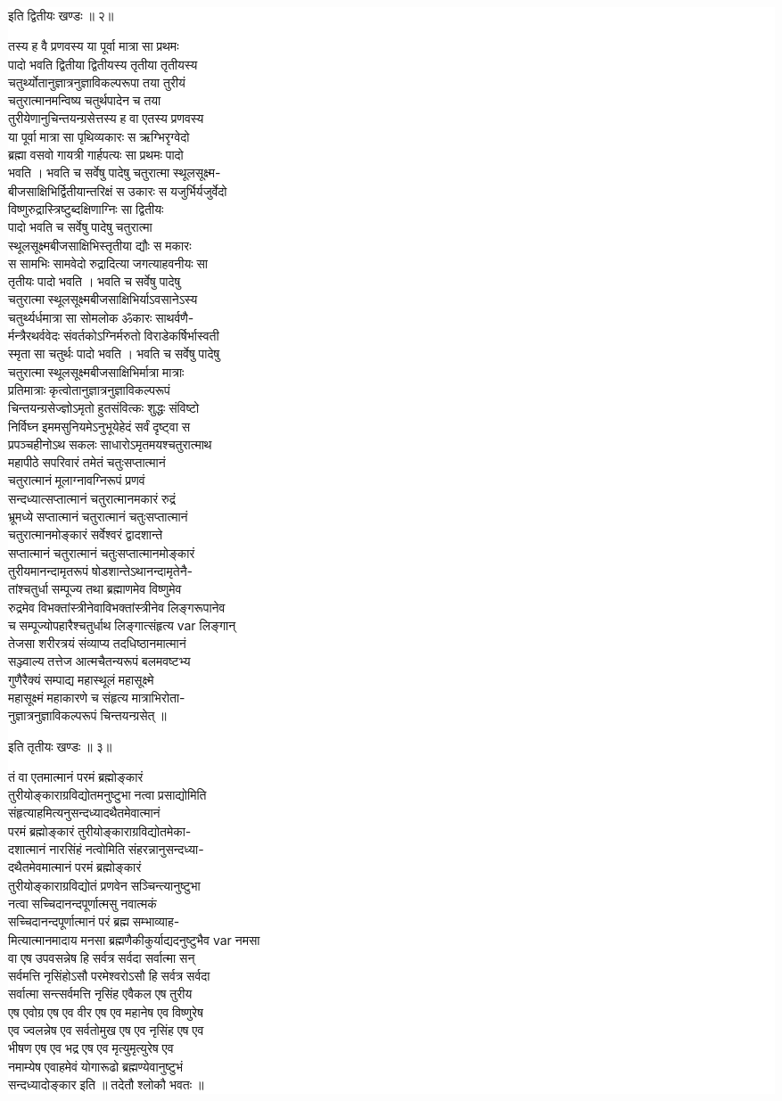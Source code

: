 इति द्वितीयः खण्डः ॥ २॥  
  
  
  
तस्य ह वै प्रणवस्य या पूर्वा मात्रा सा प्रथमः  
पादो भवति द्वितीया द्वितीयस्य तृतीया तृतीयस्य  
चतुर्थ्योतानुज्ञात्रनुज्ञाविकल्परूपा तया तुरीयं  
चतुरात्मानमन्विष्य चतुर्थपादेन च तया  
तुरीयेणानुचिन्तयन्ग्रसेत्तस्य ह वा एतस्य प्रणवस्य  
या पूर्वा मात्रा सा पृथिव्यकारः स ऋग्भिरृग्वेदो  
ब्रह्मा वसवो गायत्री गार्हपत्यः सा प्रथमः पादो  
भवति । भवति च सर्वेषु पादेषु चतुरात्मा स्थूलसूक्ष्म-  
बीजसाक्षिभिर्द्वितीयान्तरिक्षं स उकारः स यजुर्भिर्यजुर्वेदो  
विष्णुरुद्रास्त्रिष्टुब्दक्षिणाग्निः सा द्वितीयः  
पादो भवति च सर्वेषु पादेषु चतुरात्मा  
स्थूलसूक्ष्मबीजसाक्षिभिस्तृतीया द्यौः स मकारः  
स सामभिः सामवेदो रुद्रादित्या जगत्याहवनीयः सा  
तृतीयः पादो भवति । भवति च सर्वेषु पादेषु  
चतुरात्मा स्थूलसूक्ष्मबीजसाक्षिभिर्याऽवसानेऽस्य  
चतुर्थ्यर्धमात्रा सा सोमलोक ॐकारः साथर्वणै-  
र्मन्त्रैरथर्ववेदः संवर्तकोऽग्निर्मरुतो विराडेकर्षिर्भास्वती  
स्मृता सा चतुर्थः पादो भवति । भवति च सर्वेषु पादेषु  
चतुरात्मा स्थूलसूक्ष्मबीजसाक्षिभिर्मात्रा मात्राः  
प्रतिमात्राः कृत्वोतानुज्ञात्रनुज्ञाविकल्परूपं  
चिन्तयन्ग्रसेज्ज्ञोऽमृतो हुतसंवित्कः शुद्धः संविष्टो  
निर्विघ्न इममसुनियमेऽनुभूयेहेदं सर्वं दृष्ट्वा स  
प्रपञ्चहीनोऽथ सकलः साधारोऽमृतमयश्चतुरात्माथ  
महापीठे सपरिवारं तमेतं चतुःसप्तात्मानं  
चतुरात्मानं मूलाग्नावग्निरूपं प्रणवं  
सन्दध्यात्सप्तात्मानं चतुरात्मानमकारं रुद्रं  
भ्रूमध्ये सप्तात्मानं चतुरात्मानं चतुःसप्तात्मानं  
चतुरात्मानमोङ्कारं सर्वेश्वरं द्वादशान्ते  
सप्तात्मानं चतुरात्मानं चतुःसप्तात्मानमोङ्कारं  
तुरीयमानन्दामृतरूपं षोडशान्तेऽथानन्दामृतेनै-  
तांश्चतुर्धा सम्पूज्य तथा ब्रह्माणमेव विष्णुमेव  
रुद्रमेव विभक्तांस्त्रीनेवाविभक्तांस्त्रीनेव लिङ्गरूपानेव  
च सम्पूज्योपहारैश्चतुर्धाथ लिङ्गात्संहृत्य var  लिङ्गान्  
तेजसा शरीरत्रयं संव्याप्य तदधिष्ठानमात्मानं  
सञ्ज्वाल्य तत्तेज आत्मचैतन्यरूपं बलमवष्टभ्य  
गुणैरैक्यं सम्पाद्य महास्थूलं महासूक्ष्मे  
महासूक्ष्मं महाकारणे च संहृत्य मात्राभिरोता-  
नुज्ञात्रनुज्ञाविकल्परूपं चिन्तयन्ग्रसेत् ॥  
  
इति तृतीयः खण्डः ॥ ३॥  
  
  
  
तं वा एतमात्मानं परमं ब्रह्मोङ्कारं  
तुरीयोङ्काराग्रविद्योतमनुष्टुभा नत्वा प्रसाद्योमिति  
संहृत्याहमित्यनुसन्दध्यादथैतमेवात्मानं  
परमं ब्रह्मोङ्कारं तुरीयोङ्काराग्रविद्योतमेका-  
दशात्मानं नारसिंहं नत्वोमिति संहरन्नानुसन्दध्या-  
दथैतमेवमात्मानं परमं ब्रह्मोङ्कारं  
तुरीयोङ्काराग्रविद्योतं प्रणवेन सञ्चिन्त्यानुष्टुभा  
नत्वा सच्चिदानन्दपूर्णात्मसु नवात्मकं  
सच्चिदानन्दपूर्णात्मानं परं ब्रह्म सम्भाव्याह-  
मित्यात्मानमादाय मनसा ब्रह्मणैकीकुर्याद्यदनुष्टुभैव var  नमसा  
वा एष उपवसन्नेष हि सर्वत्र सर्वदा सर्वात्मा सन्  
सर्वमत्ति नृसिंहोऽसौ परमेश्वरोऽसौ हि सर्वत्र सर्वदा  
सर्वात्मा सन्त्सर्वमत्ति नृसिंह एवैकल एष तुरीय  
एष एवोग्र एष एव वीर एष एव महानेष एव विष्णुरेष  
एव ज्वलन्नेष एव सर्वतोमुख एष एव नृसिंह एष एव  
भीषण एष एव भद्र एष एव मृत्युमृत्युरेष एव  
नमाम्येष एवाहमेवं योगारूढो ब्रह्मण्येवानुष्टुभं  
सन्दध्यादोङ्कार इति ॥ तदेतौ श्लोकौ भवतः ॥  
  